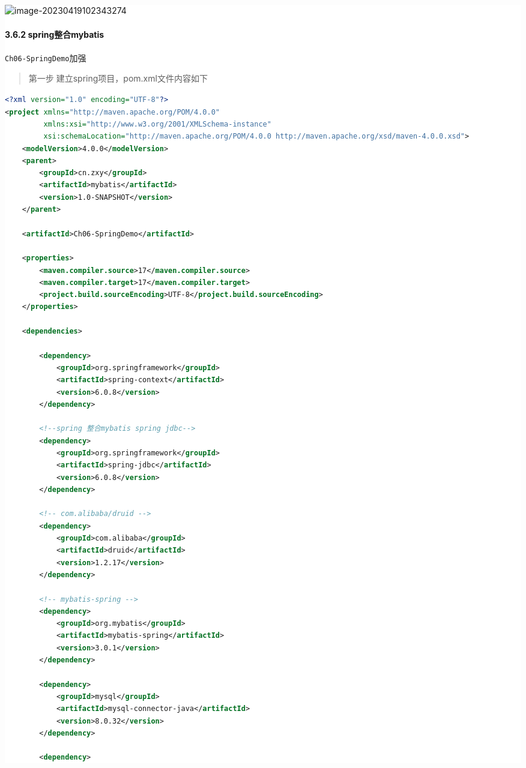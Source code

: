 ![image-20230419102343274](D:\新建文件夹\java\ssms-mybatis\mybatis\README\image-20230419102343274.png)

#### 3.6.2 spring整合mybatis

`Ch06-SpringDemo`加强

> 第一步 建立spring项目，pom.xml文件内容如下

```xml
<?xml version="1.0" encoding="UTF-8"?>
<project xmlns="http://maven.apache.org/POM/4.0.0"
         xmlns:xsi="http://www.w3.org/2001/XMLSchema-instance"
         xsi:schemaLocation="http://maven.apache.org/POM/4.0.0 http://maven.apache.org/xsd/maven-4.0.0.xsd">
    <modelVersion>4.0.0</modelVersion>
    <parent>
        <groupId>cn.zxy</groupId>
        <artifactId>mybatis</artifactId>
        <version>1.0-SNAPSHOT</version>
    </parent>

    <artifactId>Ch06-SpringDemo</artifactId>

    <properties>
        <maven.compiler.source>17</maven.compiler.source>
        <maven.compiler.target>17</maven.compiler.target>
        <project.build.sourceEncoding>UTF-8</project.build.sourceEncoding>
    </properties>

    <dependencies>

        <dependency>
            <groupId>org.springframework</groupId>
            <artifactId>spring-context</artifactId>
            <version>6.0.8</version>
        </dependency>

        <!--spring 整合mybatis spring jdbc-->
        <dependency>
            <groupId>org.springframework</groupId>
            <artifactId>spring-jdbc</artifactId>
            <version>6.0.8</version>
        </dependency>

        <!-- com.alibaba/druid -->
        <dependency>
            <groupId>com.alibaba</groupId>
            <artifactId>druid</artifactId>
            <version>1.2.17</version>
        </dependency>

        <!-- mybatis-spring -->
        <dependency>
            <groupId>org.mybatis</groupId>
            <artifactId>mybatis-spring</artifactId>
            <version>3.0.1</version>
        </dependency>

        <dependency>
            <groupId>mysql</groupId>
            <artifactId>mysql-connector-java</artifactId>
            <version>8.0.32</version>
        </dependency>

        <dependency>
```